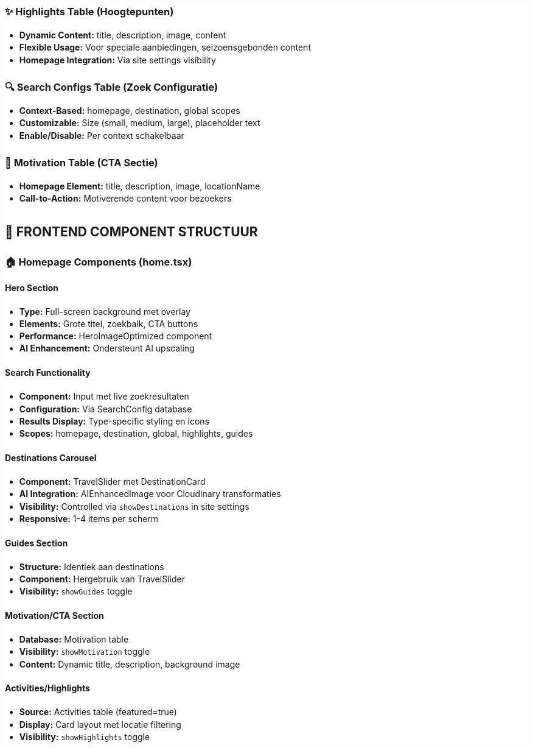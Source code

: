 ### ✨ **Highlights Table (Hoogtepunten)**
- **Dynamic Content:** title, description, image, content
- **Flexible Usage:** Voor speciale aanbiedingen, seizoensgebonden content
- **Homepage Integration:** Via site settings visibility

### 🔍 **Search Configs Table (Zoek Configuratie)**
- **Context-Based:** homepage, destination, global scopes
- **Customizable:** Size (small, medium, large), placeholder text
- **Enable/Disable:** Per context schakelbaar

### 💪 **Motivation Table (CTA Sectie)**
- **Homepage Element:** title, description, image, locationName
- **Call-to-Action:** Motiverende content voor bezoekers

## 🎨 FRONTEND COMPONENT STRUCTUUR

### 🏠 **Homepage Components (home.tsx)**

#### **Hero Section**
- **Type:** Full-screen background met overlay
- **Elements:** Grote titel, zoekbalk, CTA buttons
- **Performance:** HeroImageOptimized component
- **AI Enhancement:** Ondersteunt AI upscaling

#### **Search Functionality**
- **Component:** Input met live zoekresultaten
- **Configuration:** Via SearchConfig database
- **Results Display:** Type-specific styling en icons
- **Scopes:** homepage, destination, global, highlights, guides

#### **Destinations Carousel**
- **Component:** TravelSlider met DestinationCard
- **AI Integration:** AIEnhancedImage voor Cloudinary transformaties
- **Visibility:** Controlled via `showDestinations` in site settings
- **Responsive:** 1-4 items per scherm

#### **Guides Section**
- **Structure:** Identiek aan destinations
- **Component:** Hergebruik van TravelSlider
- **Visibility:** `showGuides` toggle

#### **Motivation/CTA Section**
- **Database:** Motivation table
- **Visibility:** `showMotivation` toggle
- **Content:** Dynamic title, description, background image

#### **Activities/Highlights**
- **Source:** Activities table (featured=true)
- **Display:** Card layout met locatie filtering
- **Visibility:** `showHighlights` toggle
